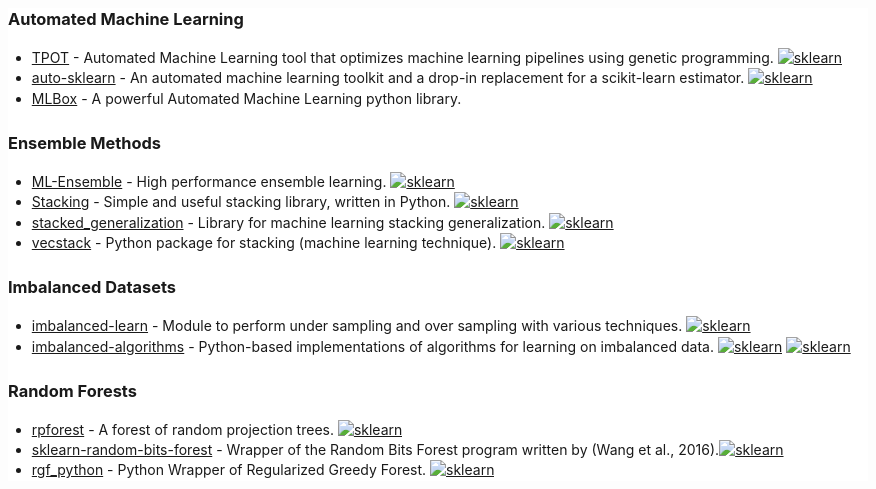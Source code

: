 ### [](https://github.com/krzjoa/awesome-python-data-science#automated-machine-learning)Automated Machine Learning

-   [TPOT](https://github.com/rhiever/tpot) - Automated Machine Learning tool that optimizes machine learning pipelines using genetic programming. [![sklearn](https://github.com/krzjoa/awesome-python-data-science/raw/master/img/sklearn_big.png)](https://github.com/krzjoa/awesome-python-data-science/blob/master/img/sklearn_big.png)
-   [auto-sklearn](https://github.com/automl/auto-sklearn) - An automated machine learning toolkit and a drop-in replacement for a scikit-learn estimator. [![sklearn](https://github.com/krzjoa/awesome-python-data-science/raw/master/img/sklearn_big.png)](https://github.com/krzjoa/awesome-python-data-science/blob/master/img/sklearn_big.png)
-   [MLBox](https://github.com/AxeldeRomblay/MLBox) - A powerful Automated Machine Learning python library.

### [](https://github.com/krzjoa/awesome-python-data-science#ensemble-methods)Ensemble Methods

-   [ML-Ensemble](http://ml-ensemble.com/) - High performance ensemble learning. [![sklearn](https://github.com/krzjoa/awesome-python-data-science/raw/master/img/sklearn_big.png)](https://github.com/krzjoa/awesome-python-data-science/blob/master/img/sklearn_big.png)
-   [Stacking](https://github.com/ikki407/stacking) - Simple and useful stacking library, written in Python. [![sklearn](https://github.com/krzjoa/awesome-python-data-science/raw/master/img/sklearn_big.png)](https://github.com/krzjoa/awesome-python-data-science/blob/master/img/sklearn_big.png)
-   [stacked_generalization](https://github.com/fukatani/stacked_generalization) - Library for machine learning stacking generalization. [![sklearn](https://github.com/krzjoa/awesome-python-data-science/raw/master/img/sklearn_big.png)](https://github.com/krzjoa/awesome-python-data-science/blob/master/img/sklearn_big.png)
-   [vecstack](https://github.com/vecxoz/vecstack) - Python package for stacking (machine learning technique). [![sklearn](https://github.com/krzjoa/awesome-python-data-science/raw/master/img/sklearn_big.png)](https://github.com/krzjoa/awesome-python-data-science/blob/master/img/sklearn_big.png)

### [](https://github.com/krzjoa/awesome-python-data-science#imbalanced-datasets)Imbalanced Datasets

-   [imbalanced-learn](https://github.com/scikit-learn-contrib/imbalanced-learn) - Module to perform under sampling and over sampling with various techniques. [![sklearn](https://github.com/krzjoa/awesome-python-data-science/raw/master/img/sklearn_big.png)](https://github.com/krzjoa/awesome-python-data-science/blob/master/img/sklearn_big.png)
-   [imbalanced-algorithms](https://github.com/dialnd/imbalanced-algorithms) - Python-based implementations of algorithms for learning on imbalanced data. [![sklearn](https://github.com/krzjoa/awesome-python-data-science/raw/master/img/sklearn_big.png)](https://github.com/krzjoa/awesome-python-data-science/blob/master/img/sklearn_big.png) [![sklearn](https://github.com/krzjoa/awesome-python-data-science/raw/master/img/tf_big2.png)](https://github.com/krzjoa/awesome-python-data-science/blob/master/img/tf_big2.png)

### [](https://github.com/krzjoa/awesome-python-data-science#random-forests)Random Forests

-   [rpforest](https://github.com/lyst/rpforest) - A forest of random projection trees. [![sklearn](https://github.com/krzjoa/awesome-python-data-science/raw/master/img/sklearn_big.png)](https://github.com/krzjoa/awesome-python-data-science/blob/master/img/sklearn_big.png)
-   [sklearn-random-bits-forest](https://github.com/tmadl/sklearn-random-bits-forest) - Wrapper of the Random Bits Forest program written by (Wang et al., 2016).[![sklearn](https://github.com/krzjoa/awesome-python-data-science/raw/master/img/sklearn_big.png)](https://github.com/krzjoa/awesome-python-data-science/blob/master/img/sklearn_big.png)
-   [rgf_python](https://github.com/fukatani/rgf_python) - Python Wrapper of Regularized Greedy Forest. [![sklearn](https://github.com/krzjoa/awesome-python-data-science/raw/master/img/sklearn_big.png)](https://github.com/krzjoa/awesome-python-data-science/blob/master/img/sklearn_big.png)
